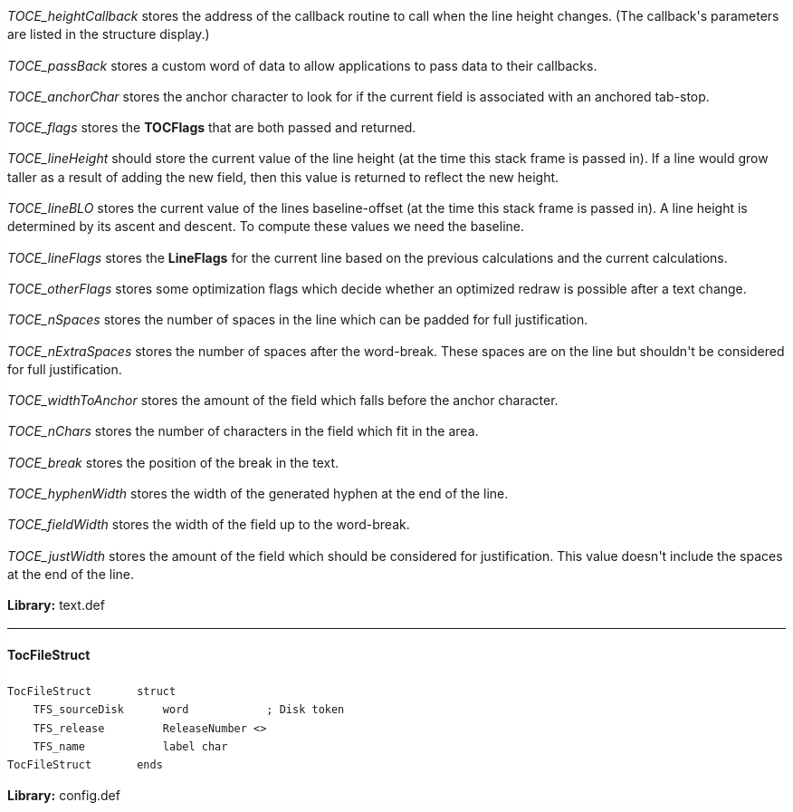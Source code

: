 *TOCE_heightCallback* stores the address of the callback routine to call when 
the line height changes. (The callback's parameters are listed in the 
structure display.)

*TOCE_passBack* stores a custom word of data to allow applications to pass 
data to their callbacks.

*TOCE_anchorChar* stores the anchor character to look for if the current field 
is associated with an anchored tab-stop.

*TOCE_flags* stores the **TOCFlags** that are both passed and returned.

*TOCE_lineHeight* should store the current value of the line height (at the 
time this stack frame is passed in). If a line would grow taller as a result of 
adding the new field, then this value is returned to reflect the new height.

*TOCE_lineBLO* stores the current value of the lines baseline-offset (at the 
time this stack frame is passed in). A line height is determined by its ascent 
and descent. To compute these values we need the baseline.

*TOCE_lineFlags* stores the **LineFlags** for the current line based on the 
previous calculations and the current calculations.

*TOCE_otherFlags* stores some optimization flags which decide whether an 
optimized redraw is possible after a text change. 

*TOCE_nSpaces* stores the number of spaces in the line which can be padded 
for full justification.

*TOCE_nExtraSpaces* stores the number of spaces after the word-break. These 
spaces are on the line but shouldn't be considered for full justification.

*TOCE_widthToAnchor* stores the amount of the field which falls before the 
anchor character.

*TOCE_nChars* stores the number of characters in the field which fit in the 
area.

*TOCE_break* stores the position of the break in the text.

*TOCE_hyphenWidth* stores the width of the generated hyphen at the end of 
the line.

*TOCE_fieldWidth* stores the width of the field up to the word-break.

*TOCE_justWidth* stores the amount of the field which should be considered for 
justification. This value doesn't include the spaces at the end of the line.

**Library:** text.def

----------
#### TocFileStruct
    TocFileStruct       struct
        TFS_sourceDisk      word            ; Disk token
        TFS_release         ReleaseNumber <>
        TFS_name            label char
    TocFileStruct       ends

**Library:** config.def
